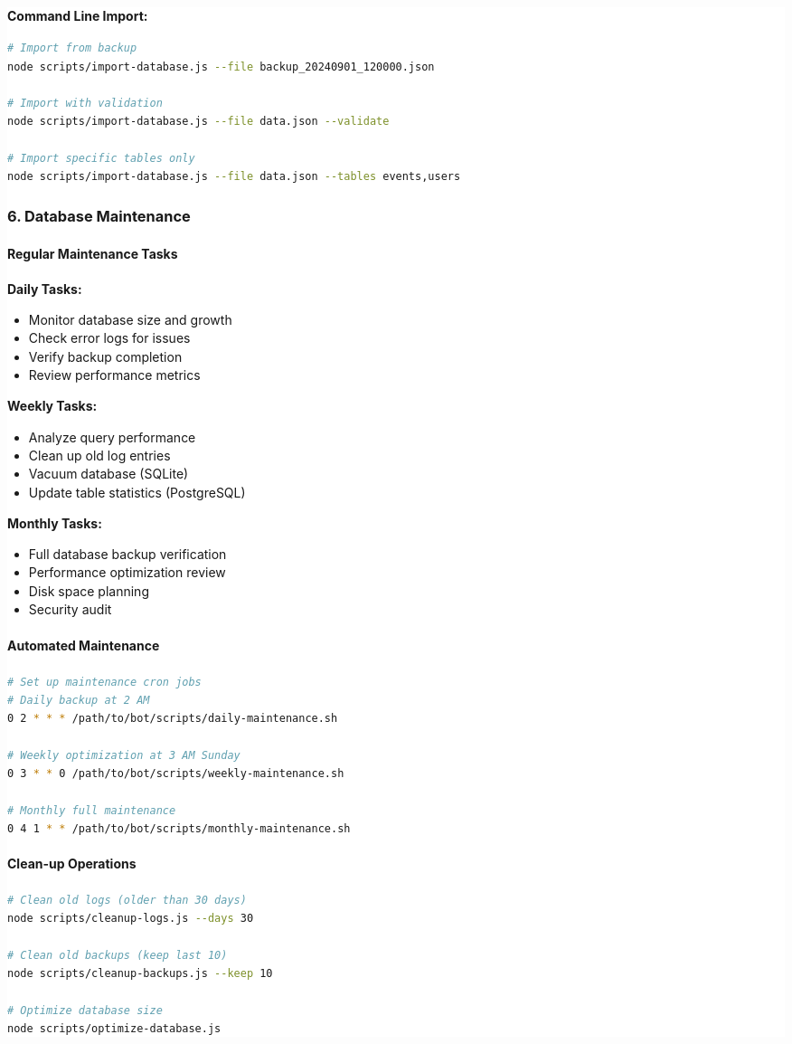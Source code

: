 **Command Line Import:**
```bash
# Import from backup
node scripts/import-database.js --file backup_20240901_120000.json

# Import with validation
node scripts/import-database.js --file data.json --validate

# Import specific tables only
node scripts/import-database.js --file data.json --tables events,users
```

### 6. Database Maintenance

#### Regular Maintenance Tasks

**Daily Tasks:**
- Monitor database size and growth
- Check error logs for issues
- Verify backup completion
- Review performance metrics

**Weekly Tasks:**
- Analyze query performance
- Clean up old log entries
- Vacuum database (SQLite)
- Update table statistics (PostgreSQL)

**Monthly Tasks:**
- Full database backup verification
- Performance optimization review
- Disk space planning
- Security audit

#### Automated Maintenance
```bash
# Set up maintenance cron jobs
# Daily backup at 2 AM
0 2 * * * /path/to/bot/scripts/daily-maintenance.sh

# Weekly optimization at 3 AM Sunday
0 3 * * 0 /path/to/bot/scripts/weekly-maintenance.sh

# Monthly full maintenance
0 4 1 * * /path/to/bot/scripts/monthly-maintenance.sh
```

#### Clean-up Operations
```bash
# Clean old logs (older than 30 days)
node scripts/cleanup-logs.js --days 30

# Clean old backups (keep last 10)
node scripts/cleanup-backups.js --keep 10

# Optimize database size
node scripts/optimize-database.js
```
